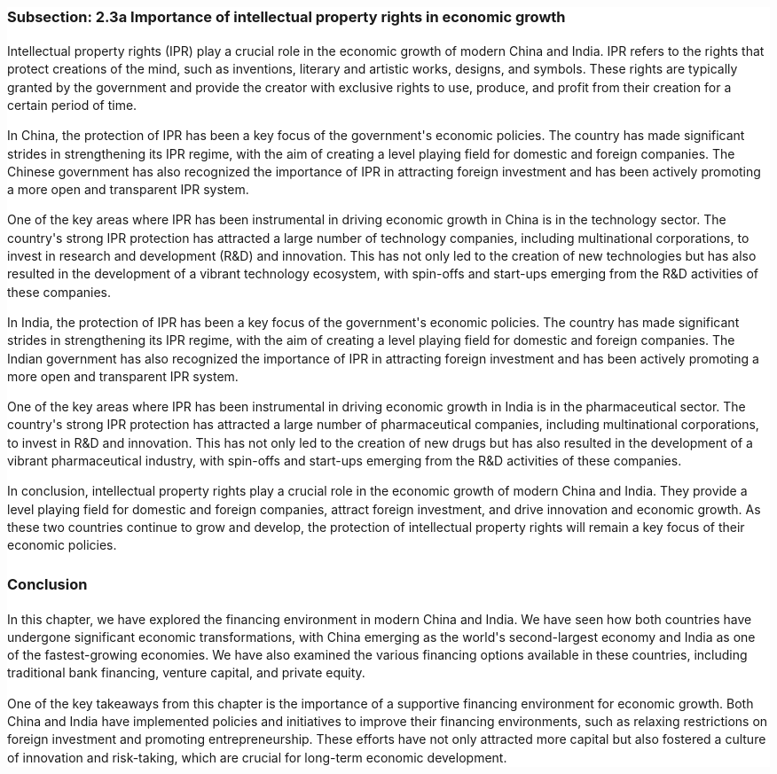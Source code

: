 
### Subsection: 2.3a Importance of intellectual property rights in economic growth

Intellectual property rights (IPR) play a crucial role in the economic growth of modern China and India. IPR refers to the rights that protect creations of the mind, such as inventions, literary and artistic works, designs, and symbols. These rights are typically granted by the government and provide the creator with exclusive rights to use, produce, and profit from their creation for a certain period of time.

In China, the protection of IPR has been a key focus of the government's economic policies. The country has made significant strides in strengthening its IPR regime, with the aim of creating a level playing field for domestic and foreign companies. The Chinese government has also recognized the importance of IPR in attracting foreign investment and has been actively promoting a more open and transparent IPR system.

One of the key areas where IPR has been instrumental in driving economic growth in China is in the technology sector. The country's strong IPR protection has attracted a large number of technology companies, including multinational corporations, to invest in research and development (R&D) and innovation. This has not only led to the creation of new technologies but has also resulted in the development of a vibrant technology ecosystem, with spin-offs and start-ups emerging from the R&D activities of these companies.

In India, the protection of IPR has been a key focus of the government's economic policies. The country has made significant strides in strengthening its IPR regime, with the aim of creating a level playing field for domestic and foreign companies. The Indian government has also recognized the importance of IPR in attracting foreign investment and has been actively promoting a more open and transparent IPR system.

One of the key areas where IPR has been instrumental in driving economic growth in India is in the pharmaceutical sector. The country's strong IPR protection has attracted a large number of pharmaceutical companies, including multinational corporations, to invest in R&D and innovation. This has not only led to the creation of new drugs but has also resulted in the development of a vibrant pharmaceutical industry, with spin-offs and start-ups emerging from the R&D activities of these companies.

In conclusion, intellectual property rights play a crucial role in the economic growth of modern China and India. They provide a level playing field for domestic and foreign companies, attract foreign investment, and drive innovation and economic growth. As these two countries continue to grow and develop, the protection of intellectual property rights will remain a key focus of their economic policies.


### Conclusion
In this chapter, we have explored the financing environment in modern China and India. We have seen how both countries have undergone significant economic transformations, with China emerging as the world's second-largest economy and India as one of the fastest-growing economies. We have also examined the various financing options available in these countries, including traditional bank financing, venture capital, and private equity.

One of the key takeaways from this chapter is the importance of a supportive financing environment for economic growth. Both China and India have implemented policies and initiatives to improve their financing environments, such as relaxing restrictions on foreign investment and promoting entrepreneurship. These efforts have not only attracted more capital but also fostered a culture of innovation and risk-taking, which are crucial for long-term economic development.

